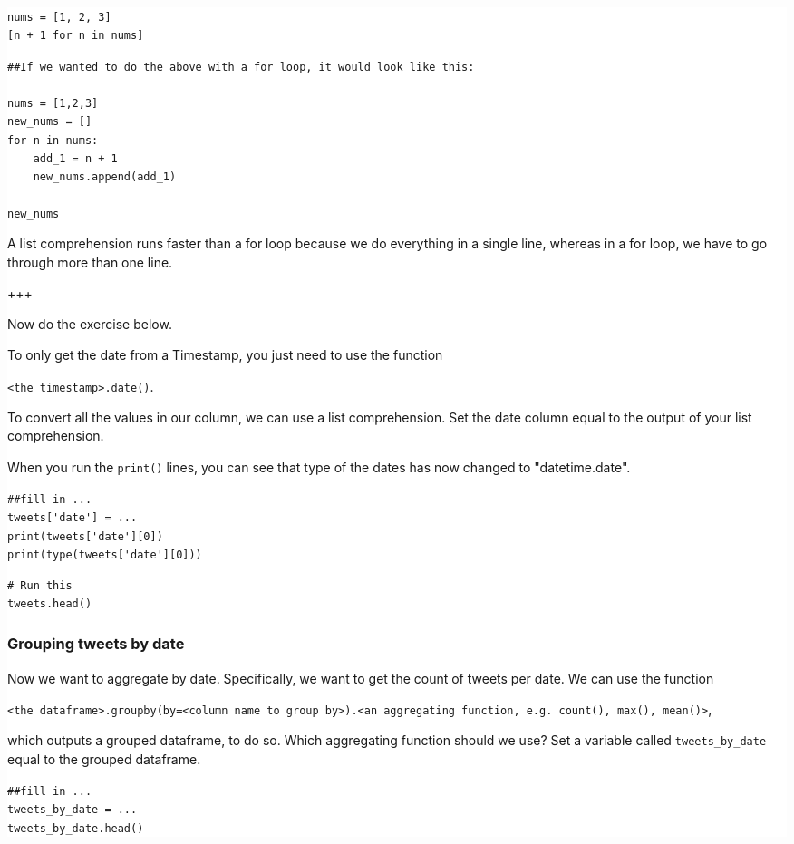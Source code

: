 ```{code-cell} ipython3
nums = [1, 2, 3]
[n + 1 for n in nums]
```

```{code-cell} ipython3
##If we wanted to do the above with a for loop, it would look like this:

nums = [1,2,3]
new_nums = []
for n in nums:
    add_1 = n + 1
    new_nums.append(add_1)
    
new_nums
```

A list comprehension runs faster than a for loop because we do everything in a single line, whereas in a for loop, we have to go through more than one line.

+++

Now do the exercise below.

To only get the date from a Timestamp, you just need to use the function 

```<the timestamp>.date()```. 

To convert all the values in our column, we can use a list comprehension. Set the date column equal to the output of your list comprehension.

When you run the ```print()``` lines, you can see that type of the dates has now changed to "datetime.date".

```{code-cell} ipython3
##fill in ...
tweets['date'] = ...
print(tweets['date'][0])
print(type(tweets['date'][0]))
```

```{code-cell} ipython3
# Run this
tweets.head()
```

### Grouping tweets by date
Now we want to aggregate by date. Specifically, we want to get the count of tweets per date. We can use the function 

```<the dataframe>.groupby(by=<column name to group by>).<an aggregating function, e.g. count(), max(), mean()>```, 

which outputs a grouped dataframe, to do so. Which aggregating function should we use? Set a variable called ```tweets_by_date``` equal to the grouped dataframe. 

```{code-cell} ipython3
##fill in ...
tweets_by_date = ...
tweets_by_date.head()
```
